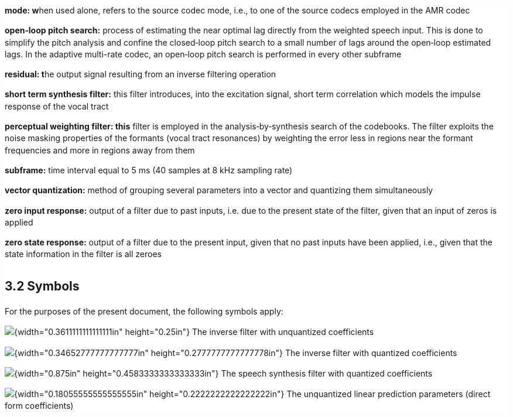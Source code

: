 **mode: w**hen used alone, refers to the source codec mode, i.e., to one
of the source codecs employed in the AMR codec

**open‑loop pitch search:** process of estimating the near optimal lag
directly from the weighted speech input. This is done to simplify the
pitch analysis and confine the closed‑loop pitch search to a small
number of lags around the open‑loop estimated lags. In the adaptive
multi-rate codec, an open‑loop pitch search is performed in every other
subframe

**residual: t**he output signal resulting from an inverse filtering
operation

**short term synthesis filter:** this filter introduces, into the
excitation signal, short term correlation which models the impulse
response of the vocal tract

**perceptual weighting filter: this** filter is employed in the
analysis‑by‑synthesis search of the codebooks. The filter exploits the
noise masking properties of the formants (vocal tract resonances) by
weighting the error less in regions near the formant frequencies and
more in regions away from them

**subframe:** time interval equal to 5 ms (40 samples at 8 kHz sampling
rate)

**vector quantization:** method of grouping several parameters into a
vector and quantizing them simultaneously

**zero input response:** output of a filter due to past inputs, i.e. due
to the present state of the filter, given that an input of zeros is
applied

**zero state response:** output of a filter due to the present input,
given that no past inputs have been applied, i.e., given that the state
information in the filter is all zeroes

3.2 Symbols
-----------

For the purposes of the present document, the following symbols apply:

![](media/image3.wmf){width="0.3611111111111111in" height="0.25in"} The
inverse filter with unquantized coefficients

![](media/image4.wmf){width="0.34652777777777777in"
height="0.2777777777777778in"} The inverse filter with quantized
coefficients

![](media/image5.wmf){width="0.875in" height="0.4583333333333333in"} The
speech synthesis filter with quantized coefficients

![](media/image6.wmf){width="0.18055555555555555in"
height="0.2222222222222222in"} The unquantized linear prediction
parameters (direct form coefficients)
